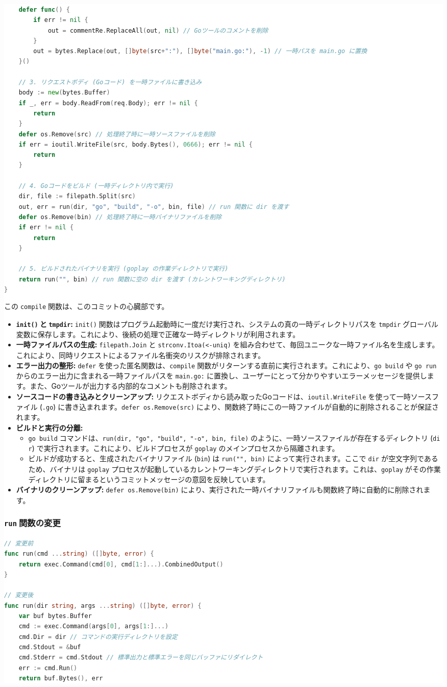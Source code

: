 ```go
	defer func() {
		if err != nil {
			out = commentRe.ReplaceAll(out, nil) // Goツールのコメントを削除
		}
		out = bytes.Replace(out, []byte(src+":"), []byte("main.go:"), -1) // 一時パスを main.go に置換
	}()

	// 3. リクエストボディ (Goコード) を一時ファイルに書き込み
	body := new(bytes.Buffer)
	if _, err = body.ReadFrom(req.Body); err != nil {
		return
	}
	defer os.Remove(src) // 処理終了時に一時ソースファイルを削除
	if err = ioutil.WriteFile(src, body.Bytes(), 0666); err != nil {
		return
	}

	// 4. Goコードをビルド (一時ディレクトリ内で実行)
	dir, file := filepath.Split(src)
	out, err = run(dir, "go", "build", "-o", bin, file) // run 関数に dir を渡す
	defer os.Remove(bin) // 処理終了時に一時バイナリファイルを削除
	if err != nil {
		return
	}

	// 5. ビルドされたバイナリを実行 (goplay の作業ディレクトリで実行)
	return run("", bin) // run 関数に空の dir を渡す (カレントワーキングディレクトリ)
}
```

この `compile` 関数は、このコミットの心臓部です。

*   **`init()` と `tmpdir`:** `init()` 関数はプログラム起動時に一度だけ実行され、システムの真の一時ディレクトリパスを `tmpdir` グローバル変数に保存します。これにより、後続の処理で正確な一時ディレクトリが利用されます。
*   **一時ファイルパスの生成:** `filepath.Join` と `strconv.Itoa(<-uniq)` を組み合わせて、毎回ユニークな一時ファイル名を生成します。これにより、同時リクエストによるファイル名衝突のリスクが排除されます。
*   **エラー出力の整形:** `defer` を使った匿名関数は、`compile` 関数がリターンする直前に実行されます。これにより、`go build` や `go run` からのエラー出力に含まれる一時ファイルパスを `main.go:` に置換し、ユーザーにとって分かりやすいエラーメッセージを提供します。また、Goツールが出力する内部的なコメントも削除されます。
*   **ソースコードの書き込みとクリーンアップ:** リクエストボディから読み取ったGoコードは、`ioutil.WriteFile` を使って一時ソースファイル (`.go`) に書き込まれます。`defer os.Remove(src)` により、関数終了時にこの一時ファイルが自動的に削除されることが保証されます。
*   **ビルドと実行の分離:**
    *   `go build` コマンドは、`run(dir, "go", "build", "-o", bin, file)` のように、一時ソースファイルが存在するディレクトリ (`dir`) で実行されます。これにより、ビルドプロセスが `goplay` のメインプロセスから隔離されます。
    *   ビルドが成功すると、生成されたバイナリファイル (`bin`) は `run("", bin)` によって実行されます。ここで `dir` が空文字列であるため、バイナリは `goplay` プロセスが起動しているカレントワーキングディレクトリで実行されます。これは、`goplay` がその作業ディレクトリに留まるというコミットメッセージの意図を反映しています。
*   **バイナリのクリーンアップ:** `defer os.Remove(bin)` により、実行された一時バイナリファイルも関数終了時に自動的に削除されます。

### `run` 関数の変更

```go
// 変更前
func run(cmd ...string) ([]byte, error) {
	return exec.Command(cmd[0], cmd[1:]...).CombinedOutput()
}

// 変更後
func run(dir string, args ...string) ([]byte, error) {
	var buf bytes.Buffer
	cmd := exec.Command(args[0], args[1:]...)
	cmd.Dir = dir // コマンドの実行ディレクトリを設定
	cmd.Stdout = &buf
	cmd.Stderr = cmd.Stdout // 標準出力と標準エラーを同じバッファにリダイレクト
	err := cmd.Run()
	return buf.Bytes(), err
```